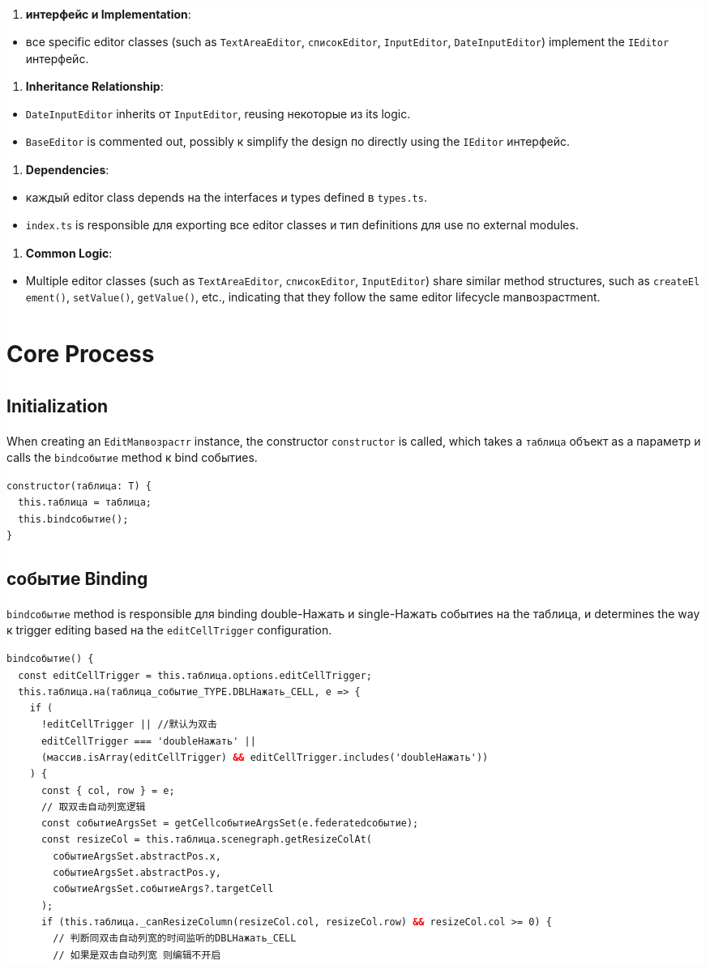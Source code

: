 
1. **интерфейс и Implementation**:    

* все specific editor classes (such as `TextAreaEditor`, `списокEditor`, `InputEditor`, `DateInputEditor`) implement the `IEditor` интерфейс.    

1. **Inheritance Relationship**:    

* `DateInputEditor` inherits от `InputEditor`, reusing некоторые из its logic.    

* `BaseEditor` is commented out, possibly к simplify the design по directly using the `IEditor` интерфейс.    

1. **Dependencies**:    

*  каждый editor class depends на the interfaces и types defined в `types.ts`.    

* `index.ts` is responsible для exporting все editor classes и тип definitions для use по external modules.    

1. **Common Logic**:    

* Multiple editor classes (such as `TextAreaEditor`, `списокEditor`, `InputEditor`) share similar method structures, such as `createElement()`, `setValue()`, `getValue()`, etc., indicating that they follow the same editor lifecycle manвозрастment.    



# Core Process


## Initialization


When creating an `EditManвозрастr` instance, the constructor `constructor` is called, which takes a `таблица` объект as a параметр и calls the `bindсобытие` method к bind событиеs.

```xml
constructor(таблица: T) {
  this.таблица = таблица;
  this.bindсобытие();
}    

```
## событие Binding


`bindсобытие` method is responsible для binding double-Нажать и single-Нажать событиеs на the таблица, и determines the way к trigger editing based на the `editCellTrigger` configuration.

```xml
bindсобытие() {
  const editCellTrigger = this.таблица.options.editCellTrigger;
  this.таблица.на(таблица_событие_TYPE.DBLНажать_CELL, e => {
    if (
      !editCellTrigger || //默认为双击
      editCellTrigger === 'doubleНажать' ||
      (массив.isArray(editCellTrigger) && editCellTrigger.includes('doubleНажать'))
    ) {
      const { col, row } = e;
      // 取双击自动列宽逻辑
      const событиеArgsSet = getCellсобытиеArgsSet(e.federatedсобытие);
      const resizeCol = this.таблица.scenegraph.getResizeColAt(
        событиеArgsSet.abstractPos.x,
        событиеArgsSet.abstractPos.y,
        событиеArgsSet.событиеArgs?.targetCell
      );
      if (this.таблица._canResizeColumn(resizeCol.col, resizeCol.row) && resizeCol.col >= 0) {
        // 判断同双击自动列宽的时间监听的DBLНажать_CELL
        // 如果是双击自动列宽 则编辑不开启
```
